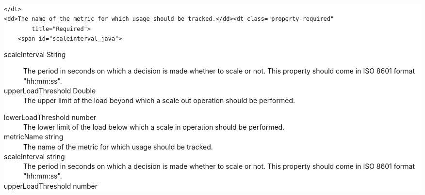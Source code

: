     </dt>
    <dd>The name of the metric for which usage should be tracked.</dd><dt class="property-required"
            title="Required">
        <span id="scaleinterval_java">
<a data-swiftype-name="resource-property" data-swiftype-type="text" href="#scaleinterval_java" style="color: inherit; text-decoration: inherit;">scale<wbr>Interval</a>
</span>
        <span class="property-indicator"></span>
        <span class="property-type">String</span>
    </dt>
    <dd>The period in seconds on which a decision is made whether to scale or not. This property should come in ISO 8601 format &quot;hh:mm:ss&quot;.</dd><dt class="property-required"
            title="Required">
        <span id="upperloadthreshold_java">
<a data-swiftype-name="resource-property" data-swiftype-type="text" href="#upperloadthreshold_java" style="color: inherit; text-decoration: inherit;">upper<wbr>Load<wbr>Threshold</a>
</span>
        <span class="property-indicator"></span>
        <span class="property-type">Double</span>
    </dt>
    <dd>The upper limit of the load beyond which a scale out operation should be performed.</dd></dl>
</pulumi-choosable>
</div>

<div>
<pulumi-choosable type="language" values="javascript,typescript">
<dl class="resources-properties"><dt class="property-required"
            title="Required">
        <span id="lowerloadthreshold_nodejs">
<a data-swiftype-name="resource-property" data-swiftype-type="text" href="#lowerloadthreshold_nodejs" style="color: inherit; text-decoration: inherit;">lower<wbr>Load<wbr>Threshold</a>
</span>
        <span class="property-indicator"></span>
        <span class="property-type">number</span>
    </dt>
    <dd>The lower limit of the load below which a scale in operation should be performed.</dd><dt class="property-required"
            title="Required">
        <span id="metricname_nodejs">
<a data-swiftype-name="resource-property" data-swiftype-type="text" href="#metricname_nodejs" style="color: inherit; text-decoration: inherit;">metric<wbr>Name</a>
</span>
        <span class="property-indicator"></span>
        <span class="property-type">string</span>
    </dt>
    <dd>The name of the metric for which usage should be tracked.</dd><dt class="property-required"
            title="Required">
        <span id="scaleinterval_nodejs">
<a data-swiftype-name="resource-property" data-swiftype-type="text" href="#scaleinterval_nodejs" style="color: inherit; text-decoration: inherit;">scale<wbr>Interval</a>
</span>
        <span class="property-indicator"></span>
        <span class="property-type">string</span>
    </dt>
    <dd>The period in seconds on which a decision is made whether to scale or not. This property should come in ISO 8601 format &quot;hh:mm:ss&quot;.</dd><dt class="property-required"
            title="Required">
        <span id="upperloadthreshold_nodejs">
<a data-swiftype-name="resource-property" data-swiftype-type="text" href="#upperloadthreshold_nodejs" style="color: inherit; text-decoration: inherit;">upper<wbr>Load<wbr>Threshold</a>
</span>
        <span class="property-indicator"></span>
        <span class="property-type">number</span>
    </dt>